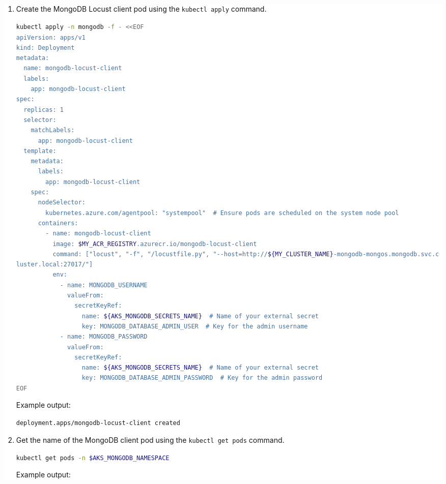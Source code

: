 1. Create the MongoDB Locust client pod using the `kubectl apply` command.

    ```bash
    kubectl apply -n mongodb -f - <<EOF
    apiVersion: apps/v1
    kind: Deployment
    metadata:
      name: mongodb-locust-client
      labels:
        app: mongodb-locust-client
    spec:
      replicas: 1
      selector:
        matchLabels:
          app: mongodb-locust-client
      template:
        metadata:
          labels:
            app: mongodb-locust-client
        spec:
          nodeSelector:
            kubernetes.azure.com/agentpool: "systempool"  # Ensure pods are scheduled on the system node pool
          containers:
            - name: mongodb-locust-client
              image: $MY_ACR_REGISTRY.azurecr.io/mongodb-locust-client
              command: ["locust", "-f", "/locustfile.py", "--host=http://${MY_CLUSTER_NAME}-mongodb-mongos.mongodb.svc.cluster.local:27017/"]
              env:
                - name: MONGODB_USERNAME
                  valueFrom:
                    secretKeyRef:
                      name: ${AKS_MONGODB_SECRETS_NAME}  # Name of your external secret
                      key: MONGODB_DATABASE_ADMIN_USER  # Key for the admin username
                - name: MONGODB_PASSWORD
                  valueFrom:
                    secretKeyRef:
                      name: ${AKS_MONGODB_SECRETS_NAME}  # Name of your external secret
                      key: MONGODB_DATABASE_ADMIN_PASSWORD  # Key for the admin password
    EOF
    ```

    Example output:

    ```output
    deployment.apps/mongodb-locust-client created
    ```

2. Get the name of the MongoDB client pod using the `kubectl get pods` command.

    ```bash
    kubectl get pods -n $AKS_MONGODB_NAMESPACE
    ```

    Example output:


[deploy-mongodb-cluster]: ./deploy-mongodb-cluster.md#verify-the-mongodb-cluster
[upgrade-mongodb-cluster]: ./upgrade-mongodb-cluster.md